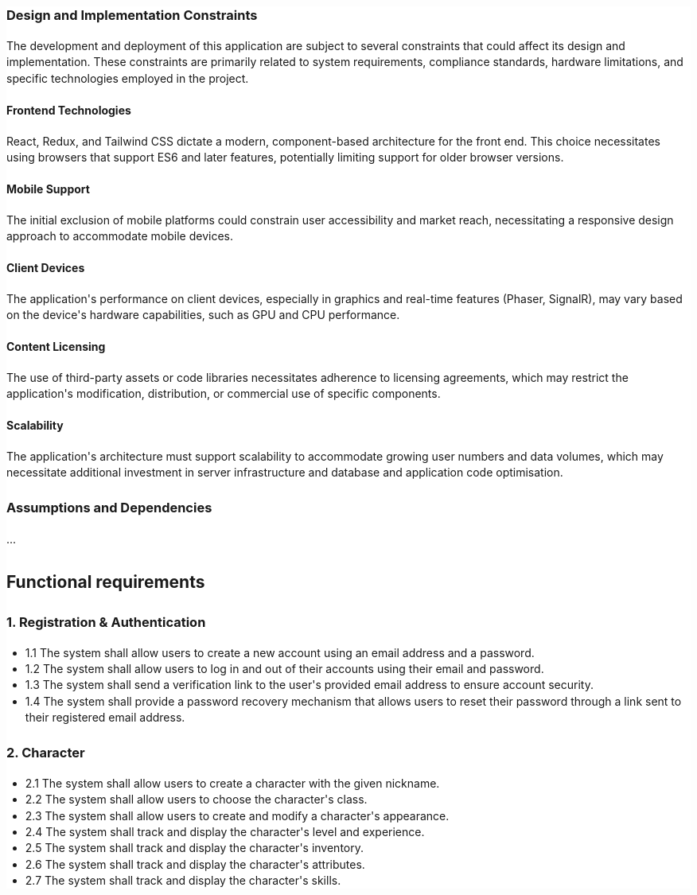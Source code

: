 ### Design and Implementation Constraints

The development and deployment of this application are subject to several constraints that could affect its design and 
implementation. These constraints are primarily related to system requirements, compliance standards, hardware 
limitations, and specific technologies employed in the project.

#### Frontend Technologies
React, Redux, and Tailwind CSS dictate a modern, component-based architecture for the front end.
This choice necessitates using browsers that support ES6 and later features, potentially limiting support for older
browser versions.

#### Mobile Support
The initial exclusion of mobile platforms could constrain user accessibility and market reach, necessitating a
responsive design approach to accommodate mobile devices.

#### Client Devices
The application's performance on client devices, especially in graphics and real-time features (Phaser, SignalR), may
vary based on the device's hardware capabilities, such as GPU and CPU performance.

#### Content Licensing
The use of third-party assets or code libraries necessitates adherence to licensing agreements, which may restrict the
application's modification, distribution, or commercial use of specific components.

#### Scalability
The application's architecture must support scalability to accommodate growing user numbers and data volumes, which may
necessitate additional investment in server infrastructure and database and application code optimisation.

### Assumptions and Dependencies
...

## Functional requirements

### 1. Registration & Authentication
- 1.1 The system shall allow users to create a new account using an email address and a password.
- 1.2 The system shall allow users to log in and out of their accounts using their email and password.
- 1.3 The system shall send a verification link to the user's provided email address to ensure account security.
- 1.4 The system shall provide a password recovery mechanism that allows users to reset their password through a link sent to their registered email address.

### 2. Character
- 2.1 The system shall allow users to create a character with the given nickname.
- 2.2 The system shall allow users to choose the character's class.
- 2.3 The system shall allow users to create and modify a character's appearance.
- 2.4 The system shall track and display the character's level and experience.
- 2.5 The system shall track and display the character's inventory.
- 2.6 The system shall track and display the character's attributes.
- 2.7 The system shall track and display the character's skills.
